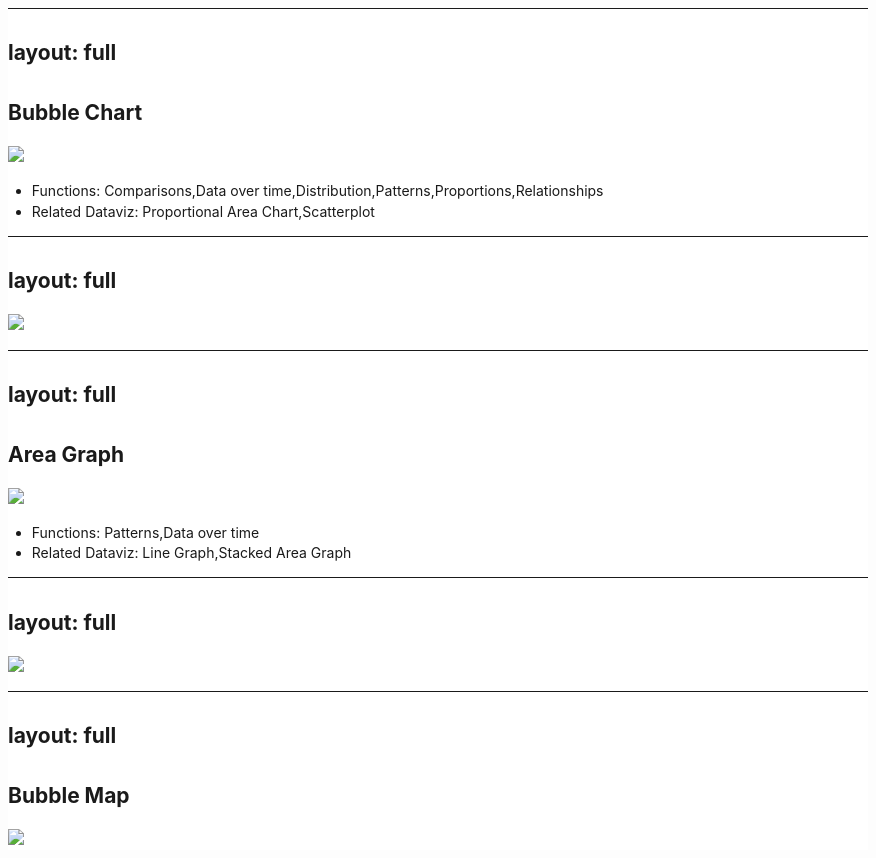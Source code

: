 



---
layout: full
---

## Bubble Chart

<img src="http://datavizcatalogue.com/methods/images/top_images/bubble_chart.png" style="max-height: 100%" />

- Functions: Comparisons,Data over time,Distribution,Patterns,Proportions,Relationships
- Related Dataviz: Proportional Area Chart,Scatterplot



---
layout: full
---

<img src="http://datavizcatalogue.com/methods/images/anatomy/bubble_chart.png" style="max-height: 100%" />





---
layout: full
---

## Area Graph

<img src="http://datavizcatalogue.com/methods/images/top_images/area_graph.png" style="max-height: 100%" />

- Functions: Patterns,Data over time
- Related Dataviz: Line Graph,Stacked Area Graph



---
layout: full
---

<img src="http://datavizcatalogue.com/methods/images/anatomy/area_graph.png" style="max-height: 100%" />





---
layout: full
---

## Bubble Map

<img src="http://datavizcatalogue.com/methods/images/top_images/SVG/bubble_map.svg" style="max-height: 100%" />
